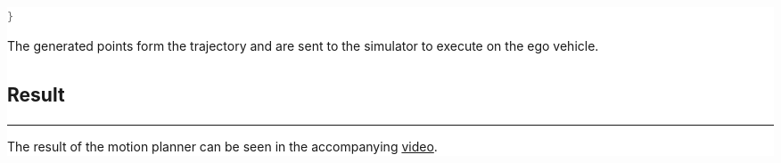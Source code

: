 ```cpp
}
```

The generated points form the trajectory and are sent to the simulator to execute on the ego vehicle.

## Result
---
The result of the motion planner can be seen in the accompanying [video](./output_vids/motion_planning.mp4).